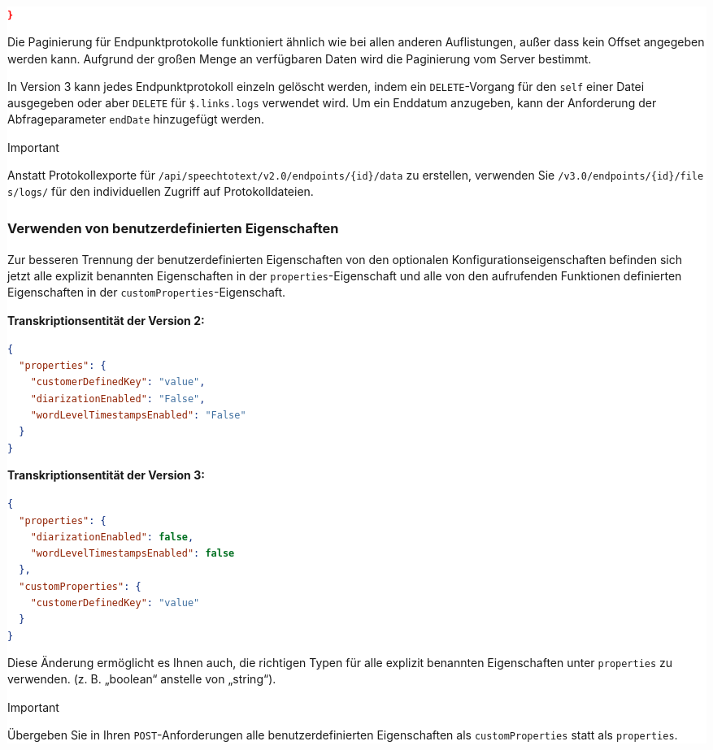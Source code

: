 ```json
}
```

Die Paginierung für Endpunktprotokolle funktioniert ähnlich wie bei allen anderen Auflistungen, außer dass kein Offset angegeben werden kann. Aufgrund der großen Menge an verfügbaren Daten wird die Paginierung vom Server bestimmt.

In Version 3 kann jedes Endpunktprotokoll einzeln gelöscht werden, indem ein `DELETE`-Vorgang für den `self` einer Datei ausgegeben oder aber `DELETE` für `$.links.logs` verwendet wird. Um ein Enddatum anzugeben, kann der Anforderung der Abfrageparameter `endDate` hinzugefügt werden.

>[!IMPORTANT]
>Anstatt Protokollexporte für `/api/speechtotext/v2.0/endpoints/{id}/data` zu erstellen, verwenden Sie `/v3.0/endpoints/{id}/files/logs/` für den individuellen Zugriff auf Protokolldateien. 

### <a name="using-custom-properties"></a>Verwenden von benutzerdefinierten Eigenschaften

Zur besseren Trennung der benutzerdefinierten Eigenschaften von den optionalen Konfigurationseigenschaften befinden sich jetzt alle explizit benannten Eigenschaften in der `properties`-Eigenschaft und alle von den aufrufenden Funktionen definierten Eigenschaften in der `customProperties`-Eigenschaft.

**Transkriptionsentität der Version 2:**

```json
{
  "properties": {
    "customerDefinedKey": "value",
    "diarizationEnabled": "False",
    "wordLevelTimestampsEnabled": "False"
  }
}
```

**Transkriptionsentität der Version 3:**

```json
{
  "properties": {
    "diarizationEnabled": false,
    "wordLevelTimestampsEnabled": false 
  },
  "customProperties": {
    "customerDefinedKey": "value"
  }
}
```

Diese Änderung ermöglicht es Ihnen auch, die richtigen Typen für alle explizit benannten Eigenschaften unter `properties` zu verwenden. (z. B. „boolean“ anstelle von „string“).

>[!IMPORTANT]
>Übergeben Sie in Ihren `POST`-Anforderungen alle benutzerdefinierten Eigenschaften als `customProperties` statt als `properties`.

